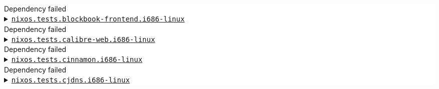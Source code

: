 </ul>
</details>
</td>
<td>Dependency failed</td>
</tr>
<tr>
<td>
<details><summary>
<tt><a href='https://hydra.nixos.org/build/206916109'>nixos.tests.blockbook-frontend.i686-linux</a></tt>
</summary></details>
</td>
<td>Dependency failed</td>
</tr>
<tr>
<td>
<details><summary>
<tt><a href='https://hydra.nixos.org/build/206914993'>nixos.tests.calibre-web.i686-linux</a></tt>
</summary></details>
</td>
<td>Dependency failed</td>
</tr>
<tr>
<td>
<details><summary>
<tt><a href='https://hydra.nixos.org/build/206915226'>nixos.tests.cinnamon.i686-linux</a></tt>
</summary></details>
</td>
<td>Dependency failed</td>
</tr>
<tr>
<td>
<details><summary>
<tt><a href='https://hydra.nixos.org/build/206918900'>nixos.tests.cjdns.i686-linux</a></tt>
</summary>
<ul>
<li>